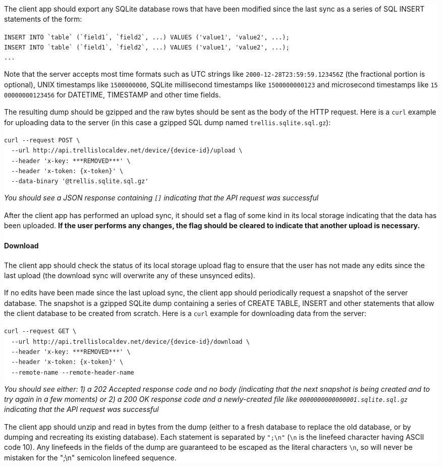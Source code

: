 The client app should export any SQLite database rows that have been modified since the last sync as a series of SQL INSERT statements of the form:

```
INSERT INTO `table` (`field1`, `field2`, ...) VALUES ('value1', 'value2', ...);
INSERT INTO `table` (`field1`, `field2`, ...) VALUES ('value1', 'value2', ...);
...
```

Note that the server accepts most time formats such as UTC strings like `2000-12-28T23:59:59.123456Z` (the fractional portion is optional), UNIX timestamps like `1500000000`, SQLite millisecond timestamps like `1500000000123` and microsecond timestamps like `1500000000123456` for DATETIME, TIMESTAMP and other time fields.

The resulting dump should be gzipped and the raw bytes should be sent as the body of the HTTP request.  Here is a `curl` example for uploading data to the server (in this case a gzipped SQL dump named `trellis.sqlite.sql.gz`):

```
curl --request POST \
  --url http://api.trellislocaldev.net/device/{device-id}/upload \
  --header 'x-key: ***REMOVED***' \
  --header 'x-token: {x-token}' \
  --data-binary '@trellis.sqlite.sql.gz'
```

*You should see a JSON response containing `[]` indicating that the API request was successful*

After the client app has performed an upload sync, it should set a flag of some kind in its local storage indicating that the data has been uploaded.  **If the user performs any changes, the flag should be cleared to indicate that another upload is necessary.**

#### Download

The client app should check the status of its local storage upload flag to ensure that the user has not made any edits since the last upload (the download sync will overwrite any of these unsynced edits).

If no edits have been made since the last upload sync, the client app should periodically request a snapshot of the server database.  The snapshot is a gzipped SQLite dump containing a series of CREATE TABLE, INSERT and other statements that allow the client database to be created from scratch.  Here is a `curl` example for downloading data from the server:

```
curl --request GET \
  --url http://api.trellislocaldev.net/device/{device-id}/download \
  --header 'x-key: ***REMOVED***' \
  --header 'x-token: {x-token}' \
  --remote-name --remote-header-name
```

*You should see either: 1) a 202 Accepted response code and no body (indicating that the next snapshot is being created and to try again in a few moments) or 2) a 200 OK response code and a newly-created file like `0000000000000001.sqlite.sql.gz` indicating that the API request was successful*

The client app should unzip and read in bytes from the dump (either to a fresh database to replace the old database, or by dumping and recreating its existing database).  Each statement is separated by `";\n"` (`\n` is the linefeed character having ASCII code 10).  Any linefeeds in the fields of the dump are guaranteed to be escaped as the literal characters `\n`, so will never be mistaken for the ";\n" semicolon linefeed sequence.

